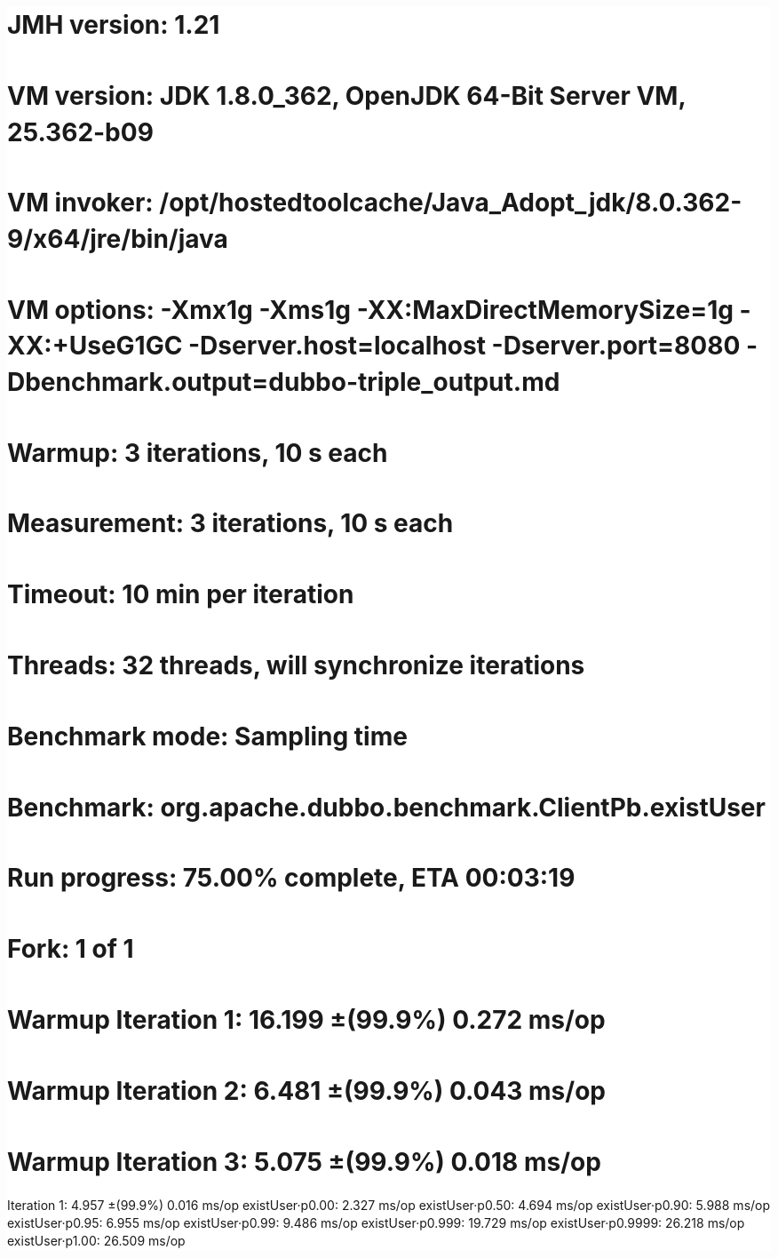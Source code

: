 
# JMH version: 1.21
# VM version: JDK 1.8.0_362, OpenJDK 64-Bit Server VM, 25.362-b09
# VM invoker: /opt/hostedtoolcache/Java_Adopt_jdk/8.0.362-9/x64/jre/bin/java
# VM options: -Xmx1g -Xms1g -XX:MaxDirectMemorySize=1g -XX:+UseG1GC -Dserver.host=localhost -Dserver.port=8080 -Dbenchmark.output=dubbo-triple_output.md
# Warmup: 3 iterations, 10 s each
# Measurement: 3 iterations, 10 s each
# Timeout: 10 min per iteration
# Threads: 32 threads, will synchronize iterations
# Benchmark mode: Sampling time
# Benchmark: org.apache.dubbo.benchmark.ClientPb.existUser

# Run progress: 75.00% complete, ETA 00:03:19
# Fork: 1 of 1
# Warmup Iteration   1: 16.199 ±(99.9%) 0.272 ms/op
# Warmup Iteration   2: 6.481 ±(99.9%) 0.043 ms/op
# Warmup Iteration   3: 5.075 ±(99.9%) 0.018 ms/op
Iteration   1: 4.957 ±(99.9%) 0.016 ms/op
                 existUser·p0.00:   2.327 ms/op
                 existUser·p0.50:   4.694 ms/op
                 existUser·p0.90:   5.988 ms/op
                 existUser·p0.95:   6.955 ms/op
                 existUser·p0.99:   9.486 ms/op
                 existUser·p0.999:  19.729 ms/op
                 existUser·p0.9999: 26.218 ms/op
                 existUser·p1.00:   26.509 ms/op
